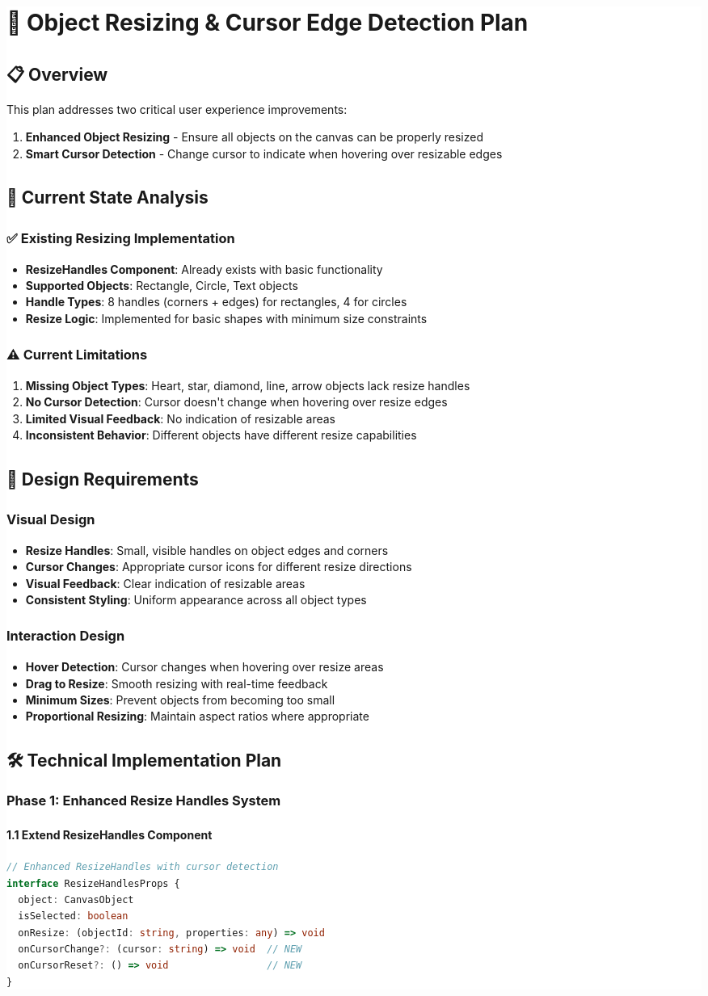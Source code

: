# 🔧 Object Resizing & Cursor Edge Detection Plan

## 📋 Overview

This plan addresses two critical user experience improvements:
1. **Enhanced Object Resizing** - Ensure all objects on the canvas can be properly resized
2. **Smart Cursor Detection** - Change cursor to indicate when hovering over resizable edges

## 🎯 Current State Analysis

### ✅ **Existing Resizing Implementation**
- **ResizeHandles Component**: Already exists with basic functionality
- **Supported Objects**: Rectangle, Circle, Text objects
- **Handle Types**: 8 handles (corners + edges) for rectangles, 4 for circles
- **Resize Logic**: Implemented for basic shapes with minimum size constraints

### ⚠️ **Current Limitations**
1. **Missing Object Types**: Heart, star, diamond, line, arrow objects lack resize handles
2. **No Cursor Detection**: Cursor doesn't change when hovering over resize edges
3. **Limited Visual Feedback**: No indication of resizable areas
4. **Inconsistent Behavior**: Different objects have different resize capabilities

## 🎨 Design Requirements

### **Visual Design**
- **Resize Handles**: Small, visible handles on object edges and corners
- **Cursor Changes**: Appropriate cursor icons for different resize directions
- **Visual Feedback**: Clear indication of resizable areas
- **Consistent Styling**: Uniform appearance across all object types

### **Interaction Design**
- **Hover Detection**: Cursor changes when hovering over resize areas
- **Drag to Resize**: Smooth resizing with real-time feedback
- **Minimum Sizes**: Prevent objects from becoming too small
- **Proportional Resizing**: Maintain aspect ratios where appropriate

## 🛠️ Technical Implementation Plan

### **Phase 1: Enhanced Resize Handles System**

#### **1.1 Extend ResizeHandles Component**
```typescript
// Enhanced ResizeHandles with cursor detection
interface ResizeHandlesProps {
  object: CanvasObject
  isSelected: boolean
  onResize: (objectId: string, properties: any) => void
  onCursorChange?: (cursor: string) => void  // NEW
  onCursorReset?: () => void                 // NEW
}
```
